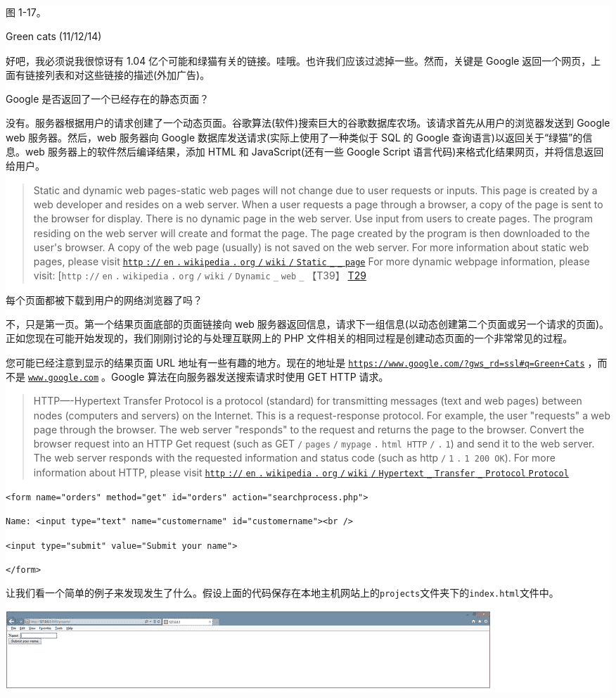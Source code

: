 图 1-17。

Green cats (11/12/14)

好吧，我必须说我很惊讶有 1.04 亿个可能和绿猫有关的链接。哇哦。也许我们应该过滤掉一些。然而，关键是 Google 返回一个网页，上面有链接列表和对这些链接的描述(外加广告)。

Google 是否返回了一个已经存在的静态页面？

没有。服务器根据用户的请求创建了一个动态页面。谷歌算法(软件)搜索巨大的谷歌数据库农场。该请求首先从用户的浏览器发送到 Google web 服务器。然后，web 服务器向 Google 数据库发送请求(实际上使用了一种类似于 SQL 的 Google 查询语言)以返回关于“绿猫”的信息。web 服务器上的软件然后编译结果，添加 HTML 和 JavaScript(还有一些 Google Script 语言代码)来格式化结果网页，并将信息返回给用户。

> Static and dynamic web pages-static web pages will not change due to user requests or inputs. This page is created by a web developer and resides on a web server. When a user requests a page through a browser, a copy of the page is sent to the browser for display. There is no dynamic page in the web server. Use input from users to create pages. The program residing on the web server will create and format the page. The page created by the program is then downloaded to the user's browser. A copy of the web page (usually) is not saved on the web server. For more information about static web pages, please visit [`http` `://` `en` `.` `wikipedia` `.` `org` `/` `wiki` `/` `Static` `_` `_` `page`](http://en.wikipedia.org/wiki/Static_web_page) For more dynamic webpage information, please visit: [`http` `://` `en` `.` `wikipedia` `.` `org` `/` `wiki` `/` `Dynamic` `_` `web` `_` 【T39】 [T29](http://en.wikipedia.org/wiki/Dynamic_web_page)

每个页面都被下载到用户的网络浏览器了吗？

不，只是第一页。第一个结果页面底部的页面链接向 web 服务器返回信息，请求下一组信息(以动态创建第二个页面或另一个请求的页面)。正如您现在可能开始发现的，我们刚刚讨论的与处理互联网上的 PHP 文件相关的相同过程是创建动态页面的一个非常常见的过程。

您可能已经注意到显示的结果页面 URL 地址有一些有趣的地方。现在的地址是 [`https://www.google.com/?gws_rd=ssl#q=Green+Cats`](https://www.google.com/?gws_rd=ssl#q=Green+Cats) ，而不是 [`www.google.com`](http://www.google.com/) 。Google 算法在向服务器发送搜索请求时使用 GET HTTP 请求。

> HTTP—-Hypertext Transfer Protocol is a protocol (standard) for transmitting messages (text and web pages) between nodes (computers and servers) on the Internet. This is a request-response protocol. For example, the user "requests" a web page through the browser. The web server "responds" to the request and returns the page to the browser. Convert the browser request into an HTTP Get request (such as GET `/` `pages` `/` `mypage` `.` `html HTTP` `/` `.` `1`) and send it to the web server. The web server responds with the requested information and status code (such as http `/` `1` `.` `1 200 OK`). For more information about HTTP, please visit [`http` `://` `en` `.` `wikipedia` `.` `org` `/` `wiki` `/` `Hypertext` `_` `Transfer` `_` `Protocol` `Protocol`](http://en.wikipedia.org/wiki/Hypertext_Transfer_Protocol#Request_methods)

`<form name="orders" method="get" id="orders" action="searchprocess.php">`

`Name: <input type="text" name="customername" id="customername"><br />`

`<input type="submit" value="Submit your name">`

`</form>`

让我们看一个简单的例子来发现发生了什么。假设上面的代码保存在本地主机网站上的`projects`文件夹下的`index.html`文件中。

![A978-1-4842-1730-6_1_Fig18_HTML.jpg](img/A978-1-4842-1730-6_1_Fig18_HTML.jpg)
